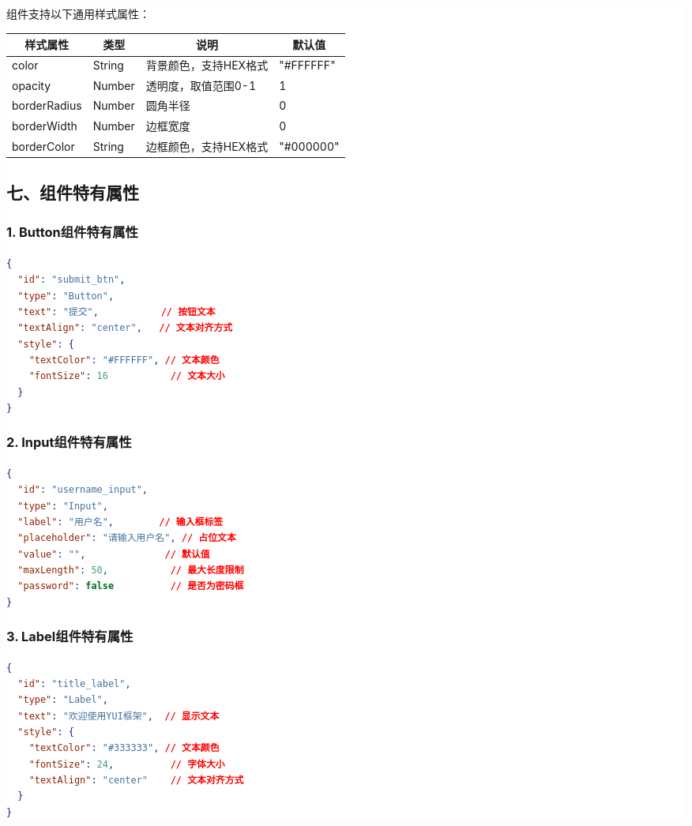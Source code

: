 组件支持以下通用样式属性：

| 样式属性 | 类型 | 说明 | 默认值 |
|----------|------|------|--------|
| color | String | 背景颜色，支持HEX格式 | "#FFFFFF" |
| opacity | Number | 透明度，取值范围0-1 | 1 |
| borderRadius | Number | 圆角半径 | 0 |
| borderWidth | Number | 边框宽度 | 0 |
| borderColor | String | 边框颜色，支持HEX格式 | "#000000" |

## 七、组件特有属性

### 1. Button组件特有属性

```json
{
  "id": "submit_btn",
  "type": "Button",
  "text": "提交",           // 按钮文本
  "textAlign": "center",   // 文本对齐方式
  "style": {
    "textColor": "#FFFFFF", // 文本颜色
    "fontSize": 16           // 文本大小
  }
}
```

### 2. Input组件特有属性

```json
{
  "id": "username_input",
  "type": "Input",
  "label": "用户名",        // 输入框标签
  "placeholder": "请输入用户名", // 占位文本
  "value": "",              // 默认值
  "maxLength": 50,           // 最大长度限制
  "password": false          // 是否为密码框
}
```

### 3. Label组件特有属性

```json
{
  "id": "title_label",
  "type": "Label",
  "text": "欢迎使用YUI框架",  // 显示文本
  "style": {
    "textColor": "#333333", // 文本颜色
    "fontSize": 24,          // 字体大小
    "textAlign": "center"    // 文本对齐方式
  }
}
```
